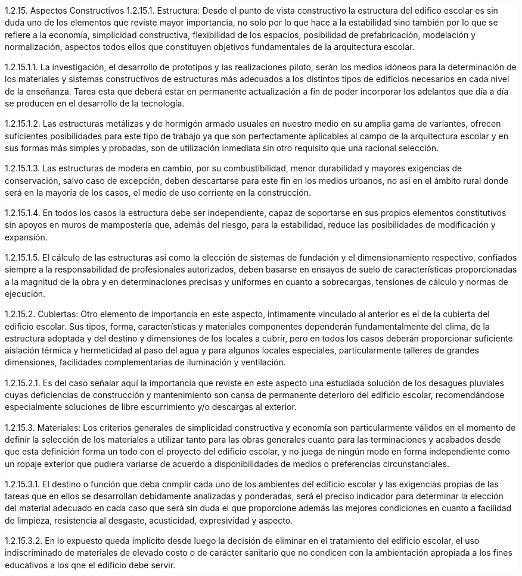 1.2.15.  Aspectos Constructivos 1.2.15.1. Estructura: Desde el punto de vista constructivo la estructura del edifico escolar es sin duda uno de los elementos que reviste mayor importancia, no solo por lo que hace a la estabilidad sino también por lo que se refiere a la economía, simplicidad constructiva, flexibilidad de los espacios, posibilidad de prefabricación, modelación y normalización, aspectos todos ellos que constituyen objetivos fundamentales de la arquitectura escolar.

1.2.15.1.1. La investigación, el desarrollo de prototipos y las realizaciones piloto, serán los medios idóneos para la determinación de los materiales y sistemas constructivos de estructuras más adecuados a los distintos tipos de edificios necesarios en cada nivel de la enseñanza. Tarea esta que deberá estar en permanente actualización a fin de poder incorporar los adelantos que día a día se producen en el desarrollo de la tecnología.

1.2.15.1.2.  Las estructuras metálizas y de hormigón armado usuales en nuestro medio en su amplia gama de variantes, ofrecen suficientes posibilidades para este tipo de trabajo ya que son perfectamente aplicables al campo de la arquitectura escolar y en sus formas más simples y probadas, son de utilización inmediata sin otro requisito que una racional selección.

1.2.15.1.3.  Las estructuras de modera en cambio, por su combustibilidad, menor durabilidad y mayores exigencias de conservación, salvo caso de excepción, deben descartarse para este fin en los medios urbanos, no así en el ámbito rural donde será en la mayoría de los casos, el medio de uso corriente en la construcción.

1.2.15.1.4. En todos los casos la estructura debe ser independiente, capaz de soportarse en sus propios elementos constitutivos sin apoyos en muros de mampostería que, además del riesgo, para la estabilidad, reduce las posibilidades de modificación y expansión.

1.2.15.1.5.  El cálculo de las estructuras así como la elección de sistemas de fundación y el dimensionamiento respectivo, confiados siempre a la responsabilidad de profesionales autorizados, deben basarse en ensayos de suelo de características proporcionadas a la magnitud de la obra y en determinaciones precisas y uniformes en cuanto a sobrecargas, tensiones de cálculo y normas de ejecución.

1.2.15.2.  Cubiertas: Otro elemento de importancia en este aspecto, intimamente vinculado al anterior es el de la cubierta del edificio escolar. Sus tipos, forma, características y materiales componentes dependerán fundamentalmente del clima, de la estructura adoptada y del destino y dimensiones de los locales a cubrir, pero en todos los casos deberán proporcionar suficiente aislación térmica y hermeticidad al paso del agua y para algunos locales especiales, particularmente talleres de grandes dimensiones, facilidades complementarias de iluminación y ventilación.

1.2.15.2.1.  Es del caso señalar aquí la importancia que reviste en este aspecto una estudiada solución de los desagues pluviales cuyas deficiencias de construcción y mantenimiento son cansa de permanente deterioro del edificio escolar, recomendándose especialmente soluciones de libre escurrimiento y/o descargas al exterior.

1.2.15.3. Materiales: Los criterios generales de simplicidad constructiva y economía son particularmente válidos en el momento de definir la selección de los materiales a utilizar tanto para las obras generales cuanto para las terminaciones y acabados desde que esta definición forma un todo con el proyecto del edificio escolar, y no juega de ningún modo en forma independiente como un ropaje exterior que pudiera variarse de acuerdo a disponibilidades de medios o preferencias circunstanciales.

1.2.15.3.1.  El destino o función que deba cnmplir cada uno de los ambientes del edificio escolar y las exigencias propias de las tareas que en ellos se desarrollan debidamente analizadas y ponderadas, será el preciso indicador para determinar la elección del material adecuado en cada caso que será sin duda el que proporcione además las mejores condiciones en cuanto a facilidad de limpieza, resistencia al desgaste, acusticidad, expresividad y aspecto.

1.2.15.3.2.  En lo expuesto queda implícito desde luego la decisión de eliminar en el tratamiento del edificio escolar, el uso indiscriminado de materiales de elevado costo o de carácter sanitario que no condicen con la ambientación apropiada a los fines educativos a los qne el edificio debe servir.
